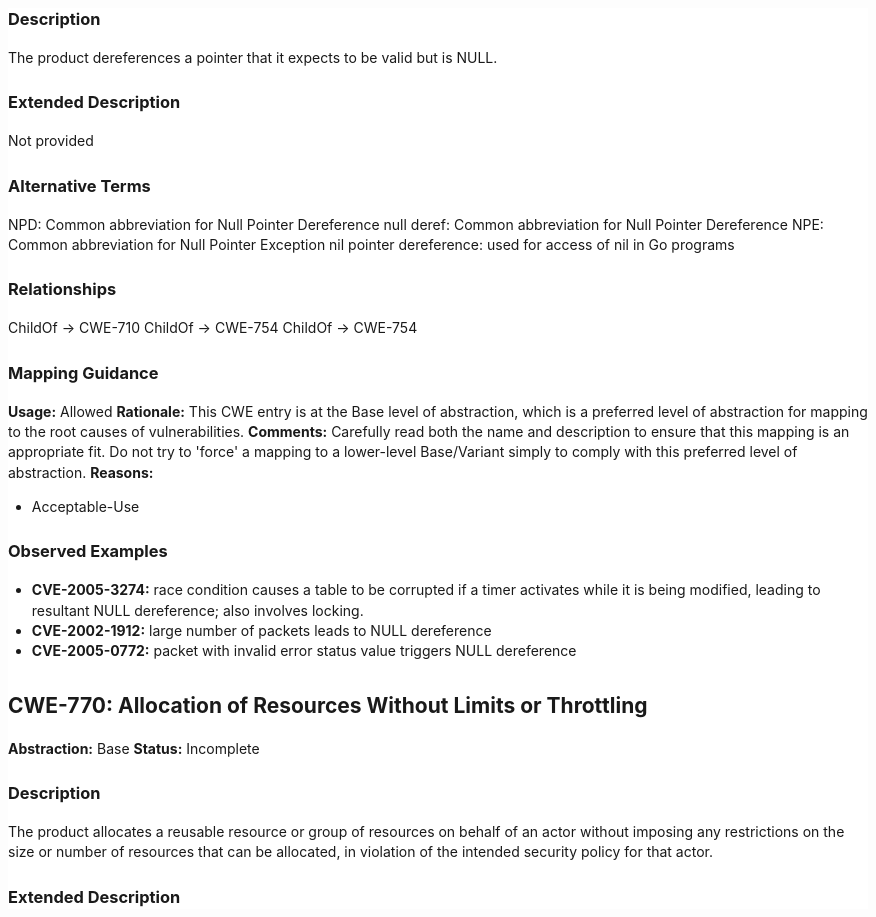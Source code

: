 ### Description
The product dereferences a pointer that it expects to be valid but is NULL.

### Extended Description
Not provided

### Alternative Terms
NPD: Common abbreviation for Null Pointer Dereference
null deref: Common abbreviation for Null Pointer Dereference
NPE: Common abbreviation for Null Pointer Exception
nil pointer dereference: used for access of nil in Go programs

### Relationships
ChildOf -> CWE-710
ChildOf -> CWE-754
ChildOf -> CWE-754

### Mapping Guidance
**Usage:** Allowed
**Rationale:** This CWE entry is at the Base level of abstraction, which is a preferred level of abstraction for mapping to the root causes of vulnerabilities.
**Comments:** Carefully read both the name and description to ensure that this mapping is an appropriate fit. Do not try to 'force' a mapping to a lower-level Base/Variant simply to comply with this preferred level of abstraction.
**Reasons:**
- Acceptable-Use



### Observed Examples
- **CVE-2005-3274:** race condition causes a table to be corrupted if a timer activates while it is being modified, leading to resultant NULL dereference; also involves locking.
- **CVE-2002-1912:** large number of packets leads to NULL dereference
- **CVE-2005-0772:** packet with invalid error status value triggers NULL dereference




## CWE-770: Allocation of Resources Without Limits or Throttling
**Abstraction:** Base
**Status:** Incomplete

### Description
The product allocates a reusable resource or group of resources on behalf of an actor without imposing any restrictions on the size or number of resources that can be allocated, in violation of the intended security policy for that actor.

### Extended Description

